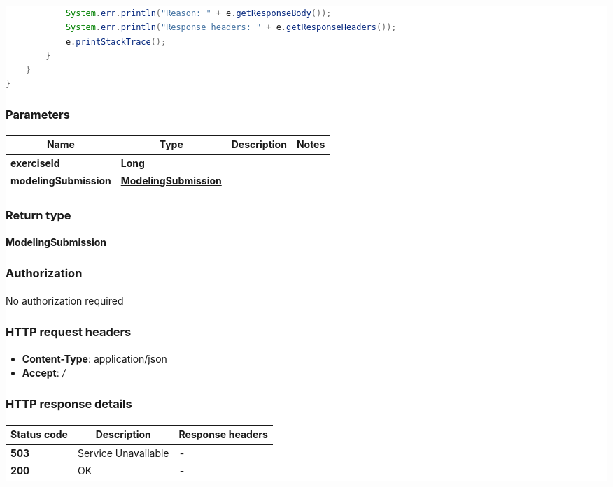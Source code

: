 ```java
            System.err.println("Reason: " + e.getResponseBody());
            System.err.println("Response headers: " + e.getResponseHeaders());
            e.printStackTrace();
        }
    }
}
```

### Parameters


| Name | Type | Description  | Notes |
|------------- | ------------- | ------------- | -------------|
| **exerciseId** | **Long**|  | |
| **modelingSubmission** | [**ModelingSubmission**](ModelingSubmission.md)|  | |

### Return type

[**ModelingSubmission**](ModelingSubmission.md)

### Authorization

No authorization required

### HTTP request headers

- **Content-Type**: application/json
- **Accept**: */*

### HTTP response details
| Status code | Description | Response headers |
|-------------|-------------|------------------|
| **503** | Service Unavailable |  -  |
| **200** | OK |  -  |

